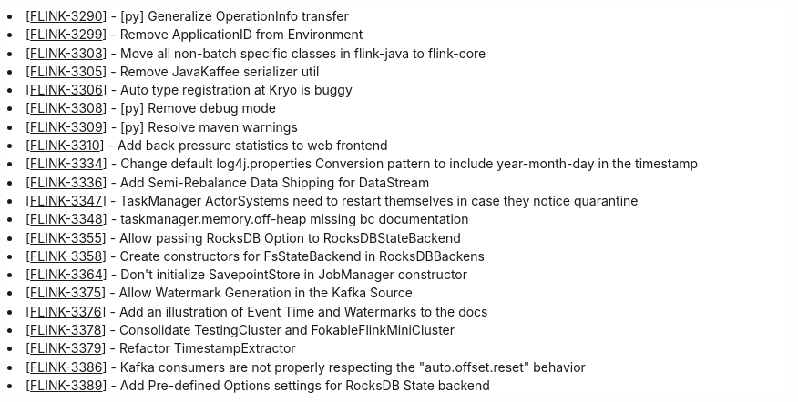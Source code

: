 <li>[<a href='https://issues.apache.org/jira/browse/FLINK-3290'>FLINK-3290</a>] -         [py] Generalize OperationInfo transfer
</li>
<li>[<a href='https://issues.apache.org/jira/browse/FLINK-3299'>FLINK-3299</a>] -         Remove ApplicationID from Environment
</li>
<li>[<a href='https://issues.apache.org/jira/browse/FLINK-3303'>FLINK-3303</a>] -         Move all non-batch specific classes in flink-java to flink-core
</li>
<li>[<a href='https://issues.apache.org/jira/browse/FLINK-3305'>FLINK-3305</a>] -         Remove JavaKaffee serializer util
</li>
<li>[<a href='https://issues.apache.org/jira/browse/FLINK-3306'>FLINK-3306</a>] -         Auto type registration at Kryo is buggy
</li>
<li>[<a href='https://issues.apache.org/jira/browse/FLINK-3308'>FLINK-3308</a>] -         [py] Remove debug mode
</li>
<li>[<a href='https://issues.apache.org/jira/browse/FLINK-3309'>FLINK-3309</a>] -         [py] Resolve maven warnings
</li>
<li>[<a href='https://issues.apache.org/jira/browse/FLINK-3310'>FLINK-3310</a>] -         Add back pressure statistics to web frontend
</li>
<li>[<a href='https://issues.apache.org/jira/browse/FLINK-3334'>FLINK-3334</a>] -         Change default log4j.properties Conversion pattern to include year-month-day in the timestamp
</li>
<li>[<a href='https://issues.apache.org/jira/browse/FLINK-3336'>FLINK-3336</a>] -         Add Semi-Rebalance Data Shipping for DataStream
</li>
<li>[<a href='https://issues.apache.org/jira/browse/FLINK-3347'>FLINK-3347</a>] -         TaskManager ActorSystems need to restart themselves in case they notice quarantine
</li>
<li>[<a href='https://issues.apache.org/jira/browse/FLINK-3348'>FLINK-3348</a>] -         taskmanager.memory.off-heap missing bc documentation
</li>
<li>[<a href='https://issues.apache.org/jira/browse/FLINK-3355'>FLINK-3355</a>] -         Allow passing RocksDB Option to RocksDBStateBackend
</li>
<li>[<a href='https://issues.apache.org/jira/browse/FLINK-3358'>FLINK-3358</a>] -         Create constructors for FsStateBackend in RocksDBBackens
</li>
<li>[<a href='https://issues.apache.org/jira/browse/FLINK-3364'>FLINK-3364</a>] -         Don&#39;t initialize SavepointStore in JobManager constructor
</li>
<li>[<a href='https://issues.apache.org/jira/browse/FLINK-3375'>FLINK-3375</a>] -         Allow Watermark Generation in the Kafka Source
</li>
<li>[<a href='https://issues.apache.org/jira/browse/FLINK-3376'>FLINK-3376</a>] -         Add an illustration of Event Time and Watermarks to the docs
</li>
<li>[<a href='https://issues.apache.org/jira/browse/FLINK-3378'>FLINK-3378</a>] -         Consolidate TestingCluster and FokableFlinkMiniCluster
</li>
<li>[<a href='https://issues.apache.org/jira/browse/FLINK-3379'>FLINK-3379</a>] -         Refactor TimestampExtractor
</li>
<li>[<a href='https://issues.apache.org/jira/browse/FLINK-3386'>FLINK-3386</a>] -         Kafka consumers are not properly respecting the &quot;auto.offset.reset&quot; behavior
</li>
<li>[<a href='https://issues.apache.org/jira/browse/FLINK-3389'>FLINK-3389</a>] -         Add Pre-defined Options settings for RocksDB State backend
</li>